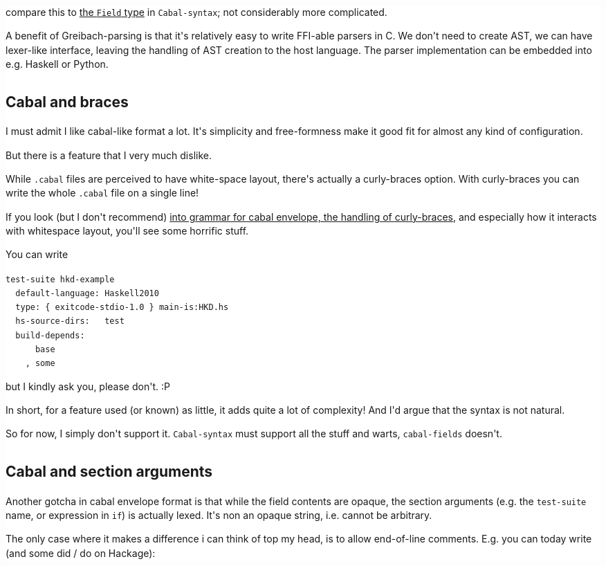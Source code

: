 ```haskell
```

compare this to [the `Field` type](https://hackage.haskell.org/package/Cabal-syntax-3.12.0.0/docs/Distribution-Fields-Field.html#t:Field) in `Cabal-syntax`;
not considerably more complicated.

A benefit of Greibach-parsing is that it's relatively easy to write FFI-able parsers in C.
We don't need to create AST, we can have lexer-like interface, leaving the handling of AST creation
to the host language.
The parser implementation can be embedded into e.g. Haskell or Python.

Cabal and braces
----------------

I must admit I like cabal-like format a lot. It's simplicity and free-formness make it good fit for almost any kind of configuration.

But there is a feature that I very much dislike.

While `.cabal` files are perceived to have white-space layout,
there's actually a curly-braces option.
With curly-braces you can write the whole `.cabal` file on a single line!

If you look (but I don't recommend) [into grammar for cabal envelope, the handling of curly-braces](https://github.com/haskell/cabal/blob/88c81c92751c0beb36fb7c508ccf06c682a4f9a2/Cabal-syntax/src/Distribution/Fields/Parser.hs#L178),
and especially how it interacts with whitespace layout, you'll see some horrific stuff.

You can write

```cabal
test-suite hkd-example
  default-language: Haskell2010
  type: { exitcode-stdio-1.0 } main-is:HKD.hs 
  hs-source-dirs:   test
  build-depends:
      base
    , some
```

but I kindly ask you, please don't. :P

In short, for a feature used (or known) as little, it adds quite a lot of complexity!
And I'd argue that the syntax is not natural.

So for now, I simply don't support it. `Cabal-syntax` must support all the stuff and warts, `cabal-fields` doesn't.

Cabal and section arguments
---------------------------

Another gotcha in cabal envelope format is that while the field contents are opaque,
the section arguments (e.g. the `test-suite` name, or expression in `if`)
is actually lexed. It's non an opaque string, i.e. cannot be arbitrary.

The only case where it makes a difference i can think of top my head, is to allow end-of-line comments.
E.g. you can today write (and some did / do on Hackage):
